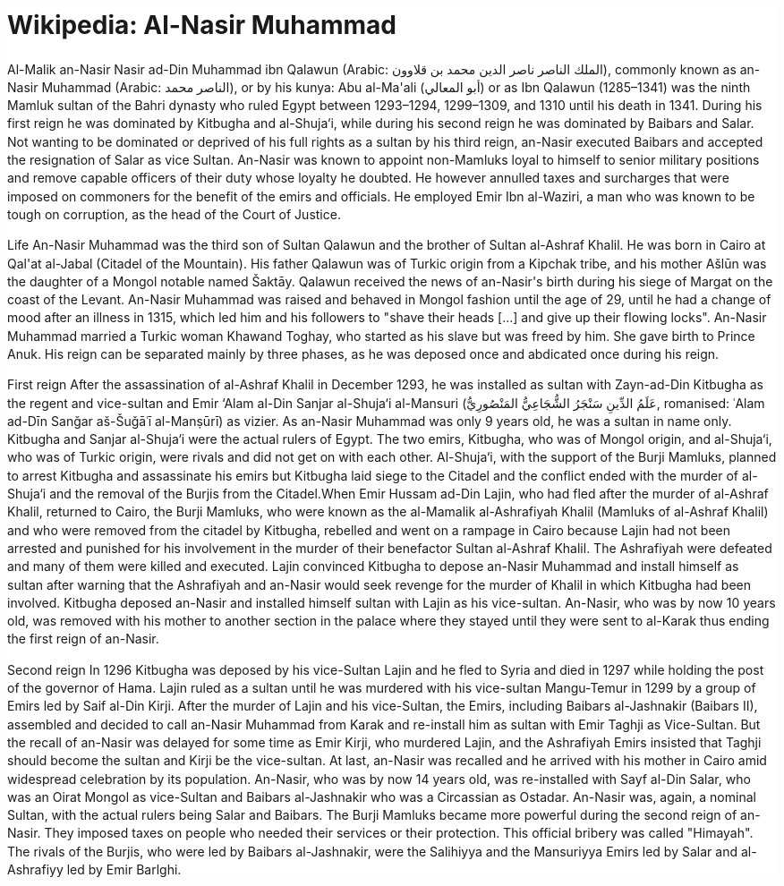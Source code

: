 
# Wikipedia: Al-Nasir Muhammad
Al-Malik an-Nasir Nasir ad-Din Muhammad ibn Qalawun (Arabic: الملك الناصر ناصر الدين محمد بن قلاوون), commonly known as an-Nasir Muhammad (Arabic: الناصر محمد), or by his kunya: Abu al-Ma'ali (أبو المعالي) or as Ibn Qalawun (1285–1341) was the ninth Mamluk sultan of the Bahri dynasty who ruled Egypt between 1293–1294, 1299–1309, and 1310 until his death in 1341. During his first reign he was dominated by Kitbugha and al-Shuja‘i, while during his second reign he was dominated by Baibars and Salar. Not wanting to be dominated or deprived of his full rights as a sultan by his third reign, an-Nasir executed Baibars and accepted the resignation of Salar as vice Sultan.
An-Nasir was known to appoint non-Mamluks loyal to himself to senior military positions and remove capable officers of their duty whose loyalty he doubted. He however annulled taxes and surcharges that were imposed on commoners for the benefit of the emirs and officials. He employed Emir Ibn al-Waziri, a man who was known to be tough on corruption, as the head of the Court of Justice.

Life
An-Nasir Muhammad was the third son of Sultan Qalawun and the brother of Sultan al-Ashraf Khalil. He was born in Cairo at Qal'at al-Jabal (Citadel of the Mountain). His father Qalawun was of Turkic origin from a Kipchak tribe, and his mother Ašlūn was the daughter of a Mongol notable named Šaktāy. Qalawun received the news of an-Nasir's birth during his siege of Margat on the coast of the Levant. An-Nasir Muhammad was raised and behaved in Mongol fashion until the age of 29, until he had a change of mood after an illness in 1315, which led him and his followers to "shave their heads [...] and give up their flowing locks".
An-Nasir Muhammad married a Turkic woman Khawand Toghay, who started as his slave but was freed by him. She gave birth to Prince Anuk.
His reign can be separated mainly by three phases, as he was deposed once and abdicated once during his reign.

First reign
After the assassination of al-Ashraf Khalil in December 1293, he was installed as sultan with Zayn-ad-Din Kitbugha as the regent and vice-sultan and Emir ‘Alam al-Din Sanjar al-Shuja‘i al-Mansuri (عَلَمُ الدِّينِ سَنْجَرُ الشُّجَاعِيُّ المَنْصُورِيُّ‎, romanised: ʿAlam ad-Dīn Sanǧar aš-Šuǧāʿī al-Manṣūrī) as vizier. As an-Nasir Muhammad was only 9 years old, he was a sultan in name only. Kitbugha and Sanjar al-Shuja‘i were the actual rulers of Egypt. The two emirs, Kitbugha, who was of Mongol origin, and al-Shuja‘i, who was of Turkic origin, were rivals and did not get on with each other. Al-Shuja‘i, with the support of the Burji Mamluks, planned to arrest Kitbugha and assassinate his emirs but Kitbugha laid siege to the Citadel and the conflict ended with the murder of al-Shuja‘i and the removal of the Burjis from the Citadel.When Emir Hussam ad-Din Lajin, who had fled after the murder of al-Ashraf Khalil, returned to Cairo, the Burji Mamluks, who were known as the al-Mamalik al-Ashrafiyah Khalil (Mamluks of al-Ashraf Khalil) and who were removed from the citadel by Kitbugha, rebelled and went on a rampage in Cairo because Lajin had not been arrested and punished for his involvement in the murder of their benefactor Sultan al-Ashraf Khalil. The Ashrafiyah were defeated and many of them were killed and executed. Lajin convinced Kitbugha to depose an-Nasir Muhammad and install himself as sultan after warning that the Ashrafiyah and an-Nasir would seek revenge for the murder of Khalil in which Kitbugha had been involved. Kitbugha deposed an-Nasir and installed himself sultan with Lajin as his vice-sultan. An-Nasir, who was by now 10 years old, was removed with his mother to another section in the palace where they stayed until they were sent to al-Karak thus ending the first reign of an-Nasir.

Second reign
In 1296 Kitbugha was deposed by his vice-Sultan Lajin and he fled to Syria and died in 1297 while holding the post of the governor of Hama. Lajin ruled as a sultan until he was murdered with his vice-sultan Mangu-Temur in 1299 by a group of Emirs led by Saif al-Din Kirji. After the murder of Lajin and his vice-Sultan, the Emirs, including Baibars al-Jashnakir (Baibars II), assembled and decided to call an-Nasir Muhammad from Karak and re-install him as sultan with Emir Taghji as Vice-Sultan. But the recall of an-Nasir was delayed for some time as Emir Kirji, who murdered Lajin, and the Ashrafiyah Emirs insisted that Taghji should become the sultan and Kirji be the vice-sultan. At last, an-Nasir was recalled and he arrived with his mother in Cairo amid widespread celebration by its population. An-Nasir, who was by now 14 years old, was re-installed with Sayf al-Din Salar, who was an Oirat Mongol as vice-Sultan and Baibars al-Jashnakir who was a Circassian as Ostadar. An-Nasir was, again, a nominal Sultan, with the actual rulers being Salar and Baibars.
The Burji Mamluks became more powerful during the second reign of an-Nasir. They imposed taxes on people who needed their services or their protection. This official bribery was called "Himayah". The rivals of the Burjis, who were led by Baibars al-Jashnakir, were the Salihiyya and the Mansuriyya Emirs led by Salar and al-Ashrafiyy led by Emir Barlghi.